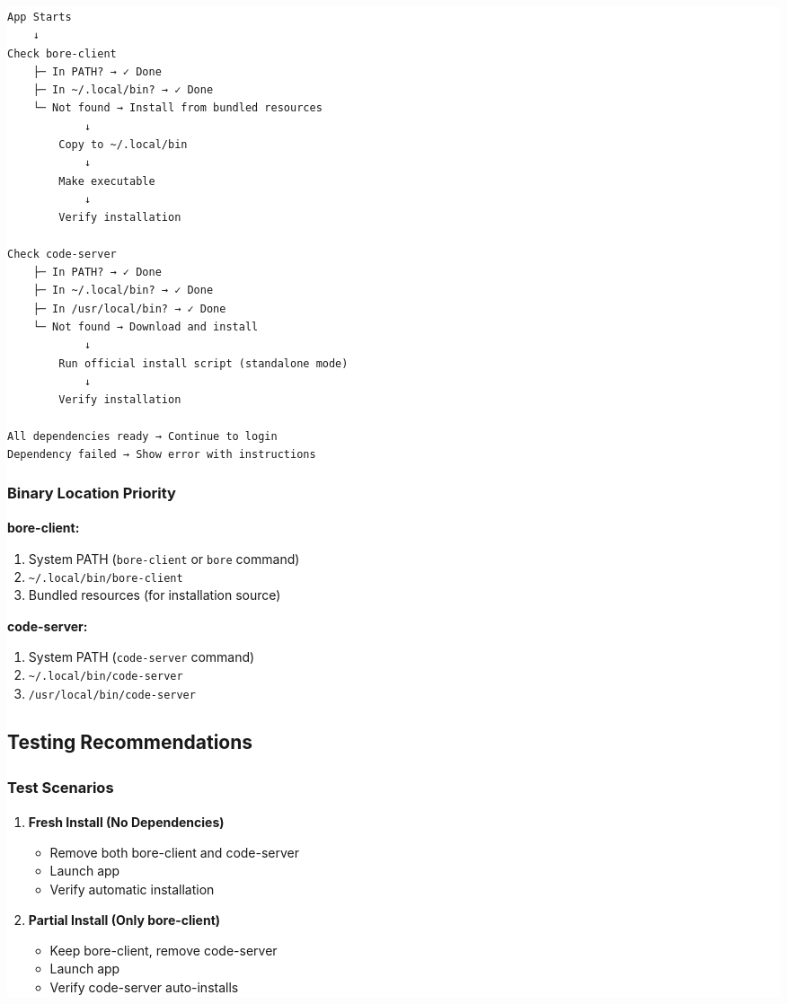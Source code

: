 ```
App Starts
    ↓
Check bore-client
    ├─ In PATH? → ✓ Done
    ├─ In ~/.local/bin? → ✓ Done
    └─ Not found → Install from bundled resources
            ↓
        Copy to ~/.local/bin
            ↓
        Make executable
            ↓
        Verify installation

Check code-server
    ├─ In PATH? → ✓ Done
    ├─ In ~/.local/bin? → ✓ Done
    ├─ In /usr/local/bin? → ✓ Done
    └─ Not found → Download and install
            ↓
        Run official install script (standalone mode)
            ↓
        Verify installation

All dependencies ready → Continue to login
Dependency failed → Show error with instructions
```

### Binary Location Priority

**bore-client:**
1. System PATH (`bore-client` or `bore` command)
2. `~/.local/bin/bore-client`
3. Bundled resources (for installation source)

**code-server:**
1. System PATH (`code-server` command)
2. `~/.local/bin/code-server`
3. `/usr/local/bin/code-server`

## Testing Recommendations

### Test Scenarios

1. **Fresh Install (No Dependencies)**
   - Remove both bore-client and code-server
   - Launch app
   - Verify automatic installation
   
2. **Partial Install (Only bore-client)**
   - Keep bore-client, remove code-server
   - Launch app
   - Verify code-server auto-installs
